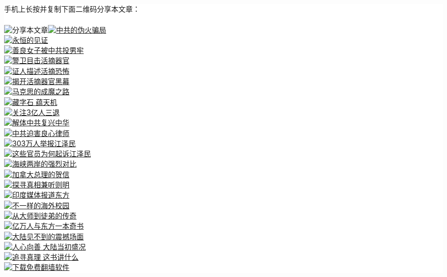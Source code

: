####
手机上长按并复制下面二维码分享本文章：<br><br><img src="http://www.hehaibao.com/qr/index.php?m=1&e=L&p=10&t=&d=https://github.com/woywz155/djy/blob/master/gb/17/2/18/n8823766.md%231" title="分享本文章"></td><td VALIGN=TOP><a href="https://github.com/woywz155/djy/blob/master/gb/16/1/21/n4622075.md?dfh#1" target="_blank"><img src="https://raw.githubusercontent.com/woywz155/djy/master/gb/300/wei-f1.jpg" title="中共的伪火骗局"  alt="中共的伪火骗局"></a><br><a href="https://github.com/woywz155/yh/blob/master/README.md?dfh#1" target="_blank"><img src="https://raw.githubusercontent.com/woywz155/djy/master/gb/300/yong-h.jpg" title="永恒的见证"  alt="永恒的见证"></a><br><a href="https://github.com/woywz155/djy/blob/master/gb/13/9/29/n3974789.md?dfh#1" target="_blank"><img src="https://raw.githubusercontent.com/woywz155/djy/master/gb/300/shang-lnz.jpg" title="善良女子被中共投男牢"  alt="善良女子被中共投男牢"></a><br><a href="https://github.com/woywz155/djy/blob/master/gb/16/3/16/n4663449.md?dfh#1" target="_blank"><img src="https://raw.githubusercontent.com/woywz155/djy/master/gb/300/huo-z3.jpg" title="警卫目击活摘器官"  alt="警卫目击活摘器官"></a><br><a href="https://github.com/woywz155/djy/blob/master/gb/16/8/7/n8177641.md?dfh#1" target="_blank"><img src="https://raw.githubusercontent.com/woywz155/djy/master/gb/300/huo-z4.jpg" title="证人描述活摘恐怖"  alt="证人描述活摘恐怖"></a><br><a href="https://github.com/woywz155/djy/blob/master/gb/10/4/19/n2881569.md?dfh#1" target="_blank"><img src="https://raw.githubusercontent.com/woywz155/djy/master/gb/300/huo-z1.jpg" title="揭开活摘器官黑幕"  alt="揭开活摘器官黑幕"></a><br><a href="https://github.com/woywz155/djy/blob/master/gb/10/11/7/n3077476.md?dfh#1" target="_blank"><img src="https://raw.githubusercontent.com/woywz155/djy/master/gb/300/ma-ks.jpg" title="马克思的成魔之路"  alt="马克思的成魔之路"></a><br><a href="https://github.com/woywz155/djy/blob/master/gb/14/6/9/n4173977.md?dfh#1" target="_blank"><img src="https://raw.githubusercontent.com/woywz155/djy/master/gb/300/chang-zs.jpg" title="藏字石 蕴天机"  alt="藏字石 蕴天机"></a><br><a href="https://github.com/woywz155/djy/blob/master/gb/18/5/10/n10381511.md?dfh#1" target="_blank"><img src="https://raw.githubusercontent.com/woywz155/djy/master/gb/300/st1.jpg" title="关注3亿人三退"  alt="关注3亿人三退"></a><br><a href="https://github.com/woywz155/djy/blob/master/gb/18/3/21/n10237682.md?dfh#1" target="_blank"><img src="https://raw.githubusercontent.com/woywz155/djy/master/gb/300/jie-t.jpg" title="解体中共复兴中华"  alt="解体中共复兴中华"></a><br><a href="https://github.com/woywz155/djy/blob/master/gb/9/2/9/n2422991.md?dfh#1" target="_blank"><img src="https://raw.githubusercontent.com/woywz155/djy/master/gb/300/gao-zs.jpg" title="中共迫害良心律师"  alt="中共迫害良心律师"></a><br><a href="https://github.com/woywz155/djy/blob/master/gb/18/12/9/n10900044.md?dfh#1" target="_blank"><img src="https://raw.githubusercontent.com/woywz155/djy/master/gb/300/sj1.jpg" title="303万人举报江泽民"  alt="303万人举报江泽民"></a><br><a href="https://github.com/woywz155/djy/blob/master/gb/18/8/28/n10672014.md?dfh#1" target="_blank"><img src="https://raw.githubusercontent.com/woywz155/djy/master/gb/300/sj2.jpg" title="这些官员为何起诉江泽民"  alt="这些官员为何起诉江泽民"></a><br><a href="https://github.com/woywz155/djy/blob/master/gb/8/12/18/n2367165.md?dfh#1" target="_blank"><img src="https://raw.githubusercontent.com/woywz155/djy/master/gb/300/liangan.jpg" title="海峡两岸的强烈对比"  alt="海峡两岸的强烈对比"></a><br><a href="https://github.com/woywz155/djy/blob/master/gb/15/5/5/n4427238.md?dfh#1" target="_blank"><img src="https://raw.githubusercontent.com/woywz155/djy/master/gb/300/jia-ndzl.jpg" title="加拿大总理的贺信"  alt="加拿大总理的贺信"></a><br><a href="https://github.com/woywz155/djy/blob/master/gb/11/6/17/n3289382.md?dfh#1" target="_blank">
<img src="https://raw.githubusercontent.com/woywz155/djy/master/gb/300/xiao-wd.jpg" title="探寻真相兼听则明"  alt="探寻真相兼听则明"></a><br><a href="https://github.com/woywz155/djy/blob/master/gb/18/10/27/n10812623.md?dfh#1" target="_blank"><img src="https://raw.githubusercontent.com/woywz155/djy/master/gb/300/yindu.jpg" title="印度媒体报道东方"  alt="印度媒体报道东方"></a><br><a href="https://github.com/woywz155/djy/blob/master/gb/18/6/9/n10469652.md?dfh#1" target="_blank"><img src="https://raw.githubusercontent.com/woywz155/djy/master/gb/300/xie-j.jpg" title="不一样的海外校园"  alt="不一样的海外校园"></a><br><a href="https://github.com/woywz155/djy/blob/master/gb/7/4/5/n1669415.md?dfh#1" target="_blank"><img src="https://raw.githubusercontent.com/woywz155/djy/master/gb/300/li-up.jpg" title="从大师到徒弟的传奇"  alt="从大师到徒弟的传奇"></a><br><a href="https://github.com/woywz155/djy/blob/master/gb/17/5/26/n9191512.md?dfh#1" target="_blank"><img src="https://raw.githubusercontent.com/woywz155/djy/master/gb/300/zfl2.jpg" title="亿万人与东方一本奇书"  alt="亿万人与东方一本奇书"></a><br><a href="https://github.com/woywz155/djy/blob/master/gb/13/11/27/n4020290.md?dfh#1" target="_blank"><img src="https://raw.githubusercontent.com/woywz155/djy/master/gb/300/zhen-h.jpg" title="大陆见不到的震撼场面"  alt="大陆见不到的震撼场面"></a><br><a href="https://github.com/woywz155/djy/blob/master/gb/15/7/17/n4482910.md?dfh#1" target="_blank"><img src="https://raw.githubusercontent.com/woywz155/djy/master/gb/300/dalu-sk.jpg" title="人心向善 大陆当初盛况"  alt="人心向善 大陆当初盛况"></a><br><a href="https://github.com/woywz155/djy/blob/master/gb/9/10/15/n2689419.md?dfh#1" target="_blank"><img src="https://raw.githubusercontent.com/woywz155/djy/master/gb/300/zfl1.jpg" title="追寻真理 这书讲什么"  alt="追寻真理 这书讲什么"></a><br><a href="https://github.com/woywz155/www/blob/master/README.md?dfh#1" target="_blank"><img src="https://raw.githubusercontent.com/woywz155/djy/master/gb/300/fq1.jpg" title="下载免费翻墙软件"  alt="下载免费翻墙软件"></a><br></td></tr></table>
